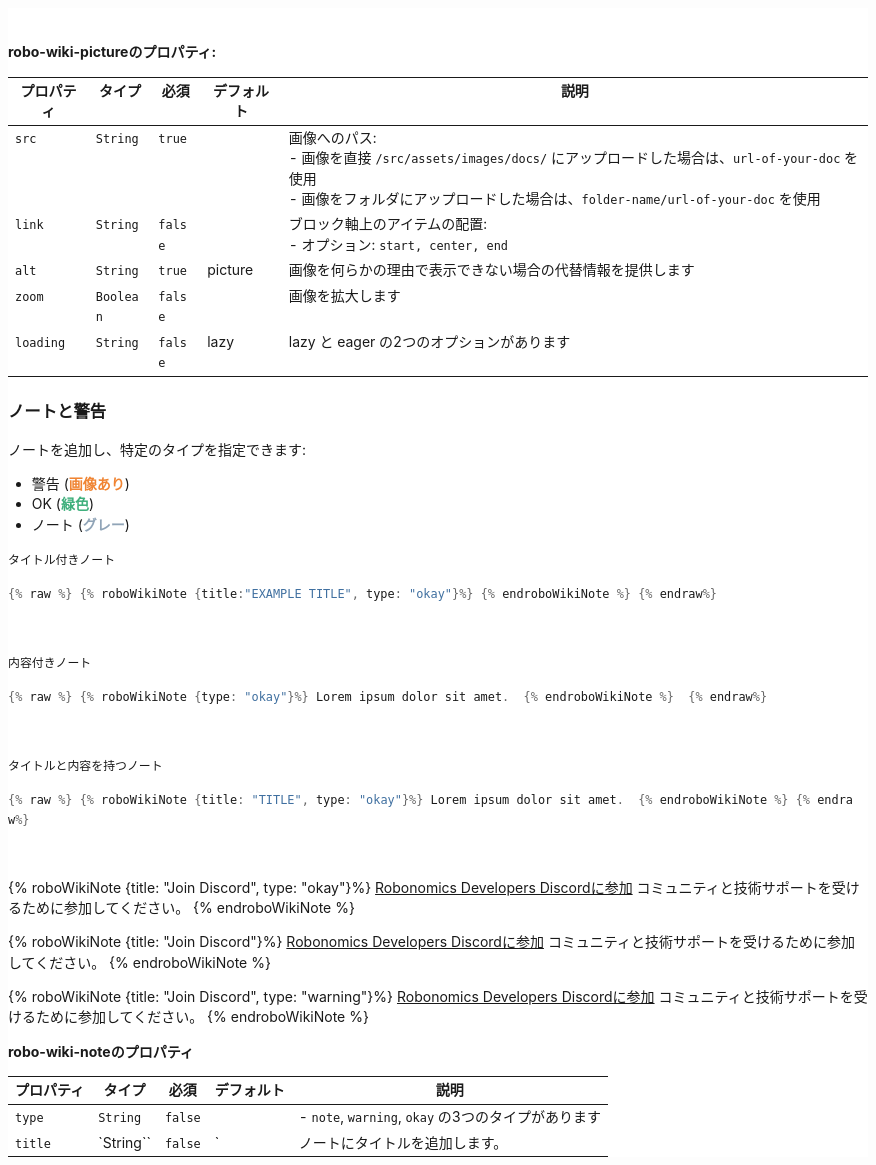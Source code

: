 <br/>

**robo-wiki-pictureのプロパティ:**

| プロパティ | タイプ     | 必須     | デフォルト | 説明                                                                                                                                                   |
|-----------|-----------|----------|---------|------------------------------------------------------------------------------------------------------------------------------------------------------|
| `src`     | `String`  | `true`   |         | 画像へのパス:  <br/> - 画像を直接 `/src/assets/images/docs/` にアップロードした場合は、`url-of-your-doc` を使用 <br/> - 画像をフォルダにアップロードした場合は、`folder-name/url-of-your-doc` を使用 |
| `link`    | `String`  | `false`  |         | ブロック軸上のアイテムの配置:   <br/> - オプション: `start, center, end`                                                                                   |`caption` | `String`  | `false`  |         | インライン軸上のアイテムを整列させます:  <br/> - オプション: `start, center, end`                                                                                                                                               |
| `alt`     | `String`  | `true`   | picture | 画像を何らかの理由で表示できない場合の代替情報を提供します                                                                                                                               |
| `zoom`    | `Boolean` | `false`  |         | 画像を拡大します                                                                                                                                                                                                           |
| `loading` | `String`  | `false`  | lazy    | lazy と eager の2つのオプションがあります                                                                                                                                                                                |

### ノートと警告
ノートを追加し、特定のタイプを指定できます:
* 警告 (<span style="color:#f08432">**画像あり**</span>)
* OK (<span style="color:#3eaf7c">**緑色**</span>)
* ノート (<span style="color:#90a4b7">**グレー**</span>)

`タイトル付きノート`

```c
{% raw %} {% roboWikiNote {title:"EXAMPLE TITLE", type: "okay"}%} {% endroboWikiNote %} {% endraw%}
```

<br/>

`内容付きノート`

```c
{% raw %} {% roboWikiNote {type: "okay"}%} Lorem ipsum dolor sit amet.  {% endroboWikiNote %}  {% endraw%}
```

<br/>

`タイトルと内容を持つノート`

```c
{% raw %} {% roboWikiNote {title: "TITLE", type: "okay"}%} Lorem ipsum dolor sit amet.  {% endroboWikiNote %} {% endraw%}
```

<br/>

{% roboWikiNote {title: "Join Discord", type: "okay"}%} [Robonomics Developers Discordに参加](https://discord.gg/jTxqGeF5Qy) コミュニティと技術サポートを受けるために参加してください。 {% endroboWikiNote %}

{% roboWikiNote {title: "Join Discord"}%} [Robonomics Developers Discordに参加](https://discord.gg/jTxqGeF5Qy) コミュニティと技術サポートを受けるために参加してください。 {% endroboWikiNote %}

{% roboWikiNote {title: "Join Discord", type: "warning"}%} [Robonomics Developers Discordに参加](https://discord.gg/jTxqGeF5Qy) コミュニティと技術サポートを受けるために参加してください。 {% endroboWikiNote %}

**robo-wiki-noteのプロパティ**

| プロパティ | タイプ     | 必須 | デフォルト | 説明                                                 |
|----------|----------|----------|---------|-------------------------------------------------------------|
| `type`   | `String` | `false`  |         | - `note`, `warning`, `okay` の3つのタイプがあります |
| `title`  | `String``|`false`|` | ノートにタイトルを追加します。
